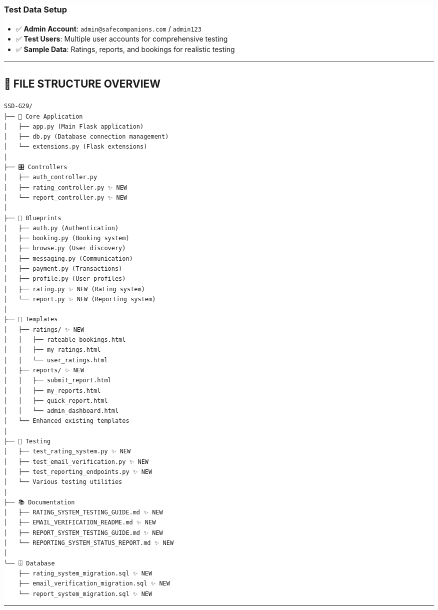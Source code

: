 ### **Test Data Setup**
- ✅ **Admin Account**: `admin@safecompanions.com` / `admin123`
- ✅ **Test Users**: Multiple user accounts for comprehensive testing
- ✅ **Sample Data**: Ratings, reports, and bookings for realistic testing

---

## 📁 **FILE STRUCTURE OVERVIEW**

```
SSD-G29/
├── 🎯 Core Application
│   ├── app.py (Main Flask application)
│   ├── db.py (Database connection management)
│   └── extensions.py (Flask extensions)
│
├── 🎛️ Controllers
│   ├── auth_controller.py
│   ├── rating_controller.py ✨ NEW
│   └── report_controller.py ✨ NEW
│
├── 🔗 Blueprints
│   ├── auth.py (Authentication)
│   ├── booking.py (Booking system)
│   ├── browse.py (User discovery)
│   ├── messaging.py (Communication)
│   ├── payment.py (Transactions)
│   ├── profile.py (User profiles)
│   ├── rating.py ✨ NEW (Rating system)
│   └── report.py ✨ NEW (Reporting system)
│
├── 🎨 Templates
│   ├── ratings/ ✨ NEW
│   │   ├── rateable_bookings.html
│   │   ├── my_ratings.html
│   │   └── user_ratings.html
│   ├── reports/ ✨ NEW
│   │   ├── submit_report.html
│   │   ├── my_reports.html
│   │   ├── quick_report.html
│   │   └── admin_dashboard.html
│   └── Enhanced existing templates
│
├── 🧪 Testing
│   ├── test_rating_system.py ✨ NEW
│   ├── test_email_verification.py ✨ NEW
│   ├── test_reporting_endpoints.py ✨ NEW
│   └── Various testing utilities
│
├── 📚 Documentation
│   ├── RATING_SYSTEM_TESTING_GUIDE.md ✨ NEW
│   ├── EMAIL_VERIFICATION_README.md ✨ NEW
│   ├── REPORT_SYSTEM_TESTING_GUIDE.md ✨ NEW
│   └── REPORTING_SYSTEM_STATUS_REPORT.md ✨ NEW
│
└── 🗄️ Database
    ├── rating_system_migration.sql ✨ NEW
    ├── email_verification_migration.sql ✨ NEW
    └── report_system_migration.sql ✨ NEW
```

---
